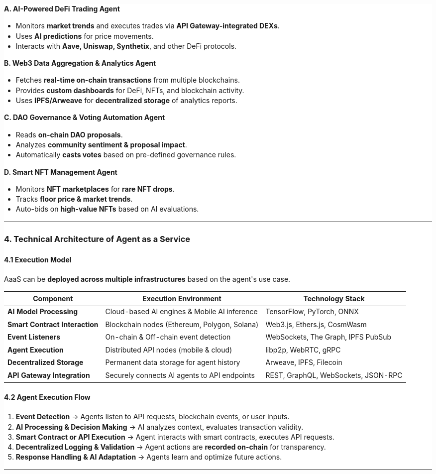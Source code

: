 **A. AI-Powered DeFi Trading Agent**

* Monitors **market trends** and executes trades via **API Gateway-integrated DEXs**.
* Uses **AI predictions** for price movements.
* Interacts with **Aave, Uniswap, Synthetix**, and other DeFi protocols.

**B. Web3 Data Aggregation & Analytics Agent**

* Fetches **real-time on-chain transactions** from multiple blockchains.
* Provides **custom dashboards** for DeFi, NFTs, and blockchain activity.
* Uses **IPFS/Arweave** for **decentralized storage** of analytics reports.

**C. DAO Governance & Voting Automation Agent**

* Reads **on-chain DAO proposals**.
* Analyzes **community sentiment & proposal impact**.
* Automatically **casts votes** based on pre-defined governance rules.

**D. Smart NFT Management Agent**

* Monitors **NFT marketplaces** for **rare NFT drops**.
* Tracks **floor price & market trends**.
* Auto-bids on **high-value NFTs** based on AI evaluations.

***

### **4. Technical Architecture of Agent as a Service**

#### **4.1 Execution Model**

AaaS can be **deployed across multiple infrastructures** based on the agent's use case.

| **Component**                  | **Execution Environment**                    | **Technology Stack**                |
| ------------------------------ | -------------------------------------------- | ----------------------------------- |
| **AI Model Processing**        | Cloud-based AI engines & Mobile AI inference | TensorFlow, PyTorch, ONNX           |
| **Smart Contract Interaction** | Blockchain nodes (Ethereum, Polygon, Solana) | Web3.js, Ethers.js, CosmWasm        |
| **Event Listeners**            | On-chain & Off-chain event detection         | WebSockets, The Graph, IPFS PubSub  |
| **Agent Execution**            | Distributed API nodes (mobile & cloud)       | libp2p, WebRTC, gRPC                |
| **Decentralized Storage**      | Permanent data storage for agent history     | Arweave, IPFS, Filecoin             |
| **API Gateway Integration**    | Securely connects AI agents to API endpoints | REST, GraphQL, WebSockets, JSON-RPC |

#### **4.2 Agent Execution Flow**

1. **Event Detection** → Agents listen to API requests, blockchain events, or user inputs.
2. **AI Processing & Decision Making** → AI analyzes context, evaluates transaction validity.
3. **Smart Contract or API Execution** → Agent interacts with smart contracts, executes API requests.
4. **Decentralized Logging & Validation** → Agent actions are **recorded on-chain** for transparency.
5. **Response Handling & AI Adaptation** → Agents learn and optimize future actions.

***
